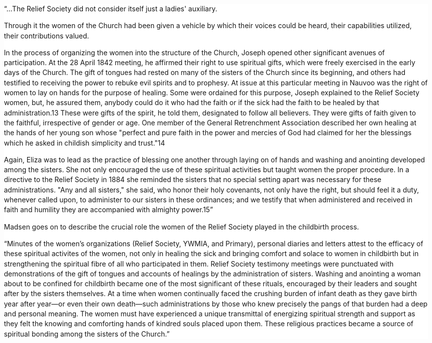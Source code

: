“…The Relief Society did not consider itself just a ladies' auxiliary.

Through it the women of the Church had been given a vehicle by which
their voices could be heard, their capabilities utilized, their
contributions valued.

In the process of organizing the women into the structure of the Church,
Joseph opened other significant avenues of participation. At the 28
April 1842 meeting, he affirmed their right to use spiritual gifts,
which were freely exercised in the early days of the Church. The gift of
tongues had rested on many of the sisters of the Church since its
beginning, and others had testified to receiving the power to rebuke
evil spirits and to prophesy. At issue at this particular meeting in
Nauvoo was the right of women to lay on hands for the purpose of
healing. Some were ordained for this purpose, Joseph explained to the
Relief Society women, but, he assured them, anybody could do it who had
the faith or if the sick had the faith to be healed by that
administration.13 These were gifts of the spirit, he told them,
designated to follow all believers. They were gifts of faith given to
the faithful, irrespective of gender or age. One member of the General
Retrenchment Association described her own healing at the hands of her
young son whose "perfect and pure faith in the power and mercies of God
had claimed for her the blessings which he asked in childish simplicity
and trust."14

Again, Eliza was to lead as the practice of blessing one another through
laying on of hands and washing and anointing developed among the
sisters. She not only encouraged the use of these spiritual activities
but taught women the proper procedure. In a directive to the Relief
Society in 1884 she reminded the sisters that no special setting apart
was necessary for these administrations. "Any and all sisters," she
said, who honor their holy covenants, not only have the right, but
should feel it a duty, whenever called upon, to administer to our
sisters in these ordinances; and we testify that when administered and
received in faith and humility they are accompanied with almighty
power.15”

Madsen goes on to describe the crucial role the women of the Relief
Society played in the childbirth process.

“Minutes of the women’s organizations (Relief Society, YWMIA, and
Primary), personal diaries and letters attest to the efficacy of these
spiritual activites of the women, not only in healing the sick and
bringing comfort and solace to women in childbirth but in strengthening
the spiritual fibre of all who participated in them. Relief Society
testimony meetings were punctuated with demonstrations of the gift of
tongues and accounts of healings by the administration of sisters.
Washing and anointing a woman about to be confined for childbirth became
one of the most significant of these rituals, encouraged by their
leaders and sought after by the sisters themselves. At a time when women
continually faced the crushing burden of infant death as they gave birth
year after year—or even their own death—such administrations by those
who knew precisely the pangs of that burden had a deep and personal
meaning. The women must have experienced a unique transmittal of
energizing spiritual strength and support as they felt the knowing and
comforting hands of kindred souls placed upon them. These religious
practices became a source of spiritual bonding among the sisters of the
Church.”
